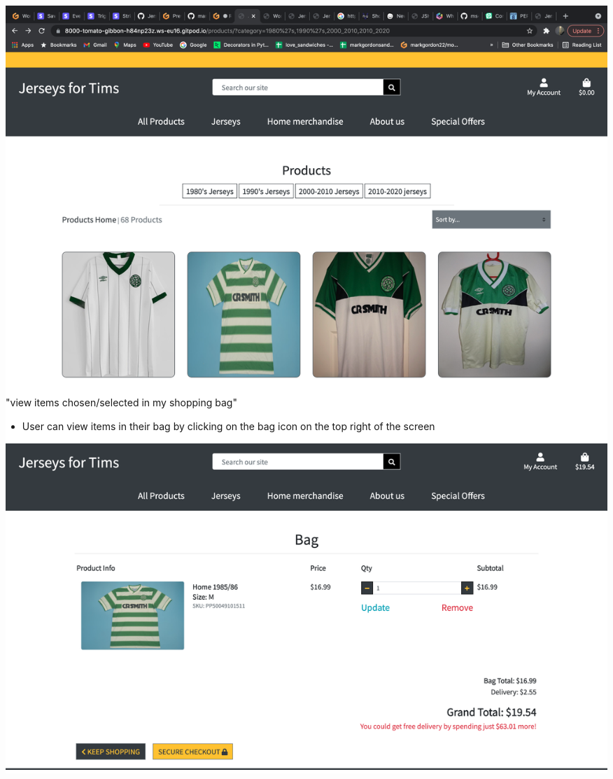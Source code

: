 ![image](userstories/categorybynameuserstory.png)


"view items chosen/selected in my shopping bag"
- User can view items in their bag by clicking on the bag icon on the top right of the screen

![image](userstories/baguserstory.png)
